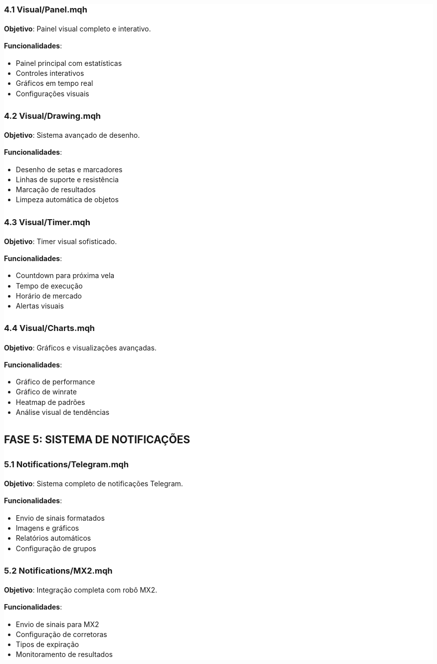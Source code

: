### 4.1 Visual/Panel.mqh
**Objetivo**: Painel visual completo e interativo.

**Funcionalidades**:
- Painel principal com estatísticas
- Controles interativos
- Gráficos em tempo real
- Configurações visuais

### 4.2 Visual/Drawing.mqh
**Objetivo**: Sistema avançado de desenho.

**Funcionalidades**:
- Desenho de setas e marcadores
- Linhas de suporte e resistência
- Marcação de resultados
- Limpeza automática de objetos

### 4.3 Visual/Timer.mqh
**Objetivo**: Timer visual sofisticado.

**Funcionalidades**:
- Countdown para próxima vela
- Tempo de execução
- Horário de mercado
- Alertas visuais

### 4.4 Visual/Charts.mqh
**Objetivo**: Gráficos e visualizações avançadas.

**Funcionalidades**:
- Gráfico de performance
- Gráfico de winrate
- Heatmap de padrões
- Análise visual de tendências

## FASE 5: SISTEMA DE NOTIFICAÇÕES

### 5.1 Notifications/Telegram.mqh
**Objetivo**: Sistema completo de notificações Telegram.

**Funcionalidades**:
- Envio de sinais formatados
- Imagens e gráficos
- Relatórios automáticos
- Configuração de grupos

### 5.2 Notifications/MX2.mqh
**Objetivo**: Integração completa com robô MX2.

**Funcionalidades**:
- Envio de sinais para MX2
- Configuração de corretoras
- Tipos de expiração
- Monitoramento de resultados
